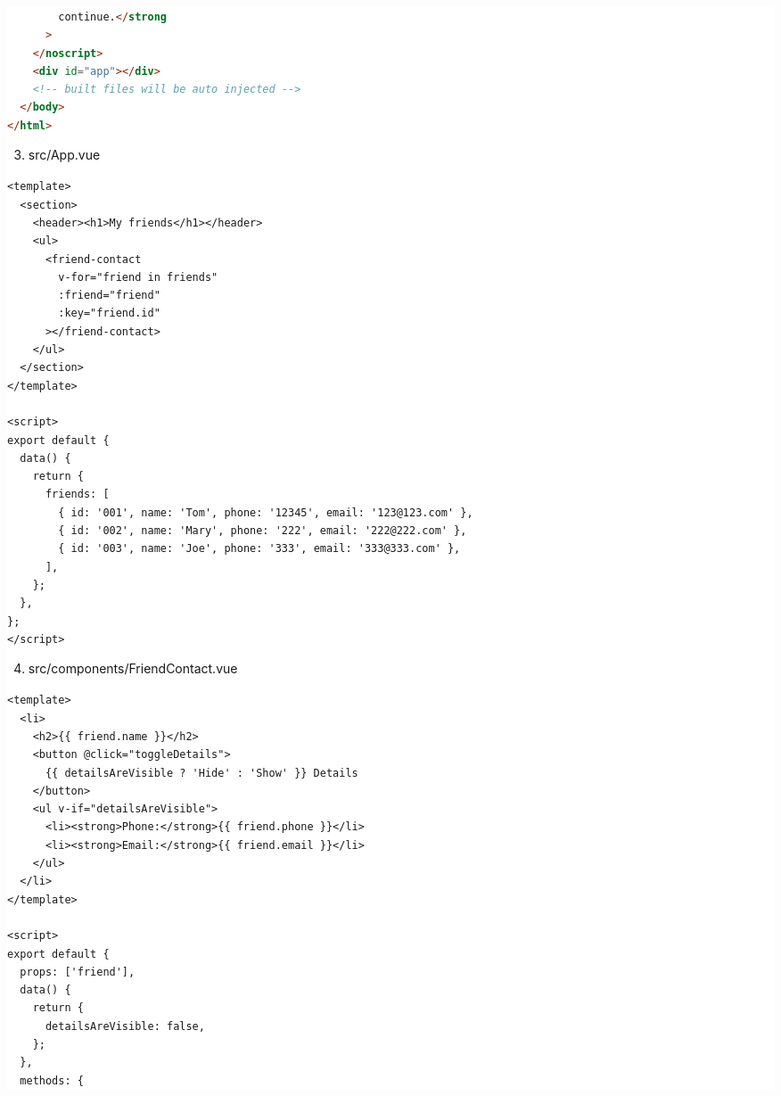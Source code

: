   ```html
          continue.</strong
        >
      </noscript>
      <div id="app"></div>
      <!-- built files will be auto injected -->
    </body>
  </html>
  ```

  3. src/App.vue

  ```vue
  <template>
    <section>
      <header><h1>My friends</h1></header>
      <ul>
        <friend-contact
          v-for="friend in friends"
          :friend="friend"
          :key="friend.id"
        ></friend-contact>
      </ul>
    </section>
  </template>

  <script>
  export default {
    data() {
      return {
        friends: [
          { id: '001', name: 'Tom', phone: '12345', email: '123@123.com' },
          { id: '002', name: 'Mary', phone: '222', email: '222@222.com' },
          { id: '003', name: 'Joe', phone: '333', email: '333@333.com' },
        ],
      };
    },
  };
  </script>
  ```

  4. src/components/FriendContact.vue

  ```vue
  <template>
    <li>
      <h2>{{ friend.name }}</h2>
      <button @click="toggleDetails">
        {{ detailsAreVisible ? 'Hide' : 'Show' }} Details
      </button>
      <ul v-if="detailsAreVisible">
        <li><strong>Phone:</strong>{{ friend.phone }}</li>
        <li><strong>Email:</strong>{{ friend.email }}</li>
      </ul>
    </li>
  </template>

  <script>
  export default {
    props: ['friend'],
    data() {
      return {
        detailsAreVisible: false,
      };
    },
    methods: {
  ```